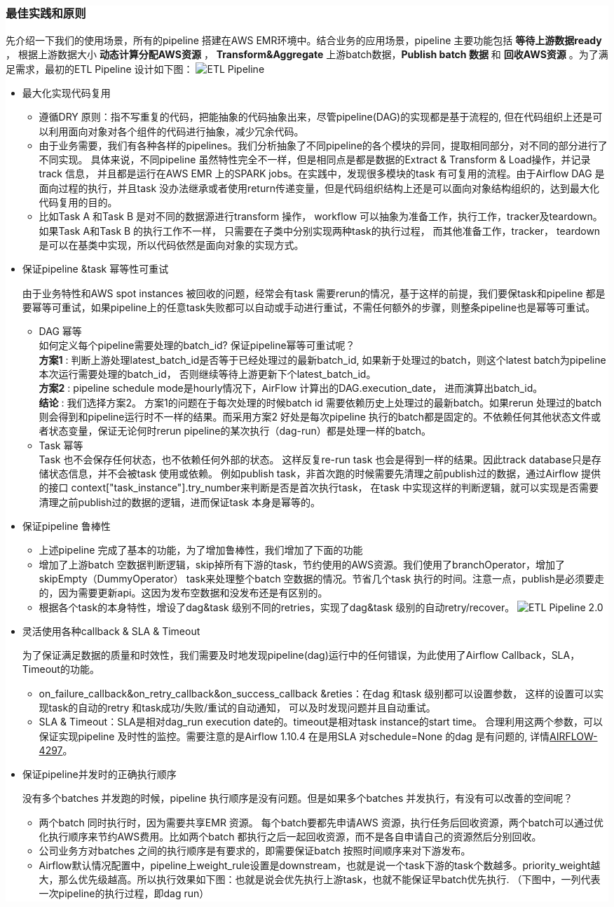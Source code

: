 ### 最佳实践和原则
先介绍一下我们的使用场景，所有的pipeline 搭建在AWS EMR环境中。结合业务的应用场景，pipeline 主要功能包括 **等待上游数据ready** ， 根据上游数据大小 **动态计算分配AWS资源** ， **Transform&Aggregate** 上游batch数据，**Publish batch 数据** 和 **回收AWS资源** 。为了满足需求，最初的ETL Pipeline 设计如下图：
![ETL Pipeline](etl1.png)

* 最大化实现代码复用
  * 遵循DRY 原则：指不写重复的代码，把能抽象的代码抽象出来，尽管pipeline(DAG)的实现都是基于流程的, 但在代码组织上还是可以利用面向对象对各个组件的代码进行抽象，减少冗余代码。
  * 由于业务需要，我们有各种各样的pipelines。我们分析抽象了不同pipeline的各个模块的异同，提取相同部分，对不同的部分进行了不同实现。 具体来说，不同pipeline 虽然特性完全不一样，但是相同点是都是数据的Extract & Transform & Load操作，并记录track 信息， 并且都是运行在AWS EMR 上的SPARK jobs。在实践中，发现很多模块的task 有可复用的流程。由于Airflow DAG 是面向过程的执行，并且task 没办法继承或者使用return传递变量，但是代码组织结构上还是可以面向对象结构组织的，达到最大化代码复用的目的。
  * 比如Task A 和Task B 是对不同的数据源进行transform 操作， workflow 可以抽象为准备工作，执行工作，tracker及teardown。如果Task A和Task B 的执行工作不一样， 只需要在子类中分别实现两种task的执行过程， 而其他准备工作，tracker， teardown是可以在基类中实现，所以代码依然是面向对象的实现方式。

* 保证pipeline &task 幂等性可重试

  由于业务特性和AWS spot instances 被回收的问题，经常会有task 需要rerun的情况，基于这样的前提，我们要保task和pipeline 都是要幂等可重试，如果pipeline上的任意task失败都可以自动或手动进行重试，不需任何额外的步骤，则整条pipeline也是幂等可重试。
  * DAG 幂等  
  如何定义每个pipeline需要处理的batch_id?  保证pipeline幂等可重试呢？  
  **方案1** : 判断上游处理latest_batch_id是否等于已经处理过的最新batch_id, 如果新于处理过的batch，则这个latest batch为pipeline 本次运行需要处理的batch_id， 否则继续等待上游更新下个latest_batch_id。  
  **方案2** : pipeline schedule mode是hourly情况下，AirFlow 计算出的DAG.execution_date， 进而演算出batch_id。  
  **结论** : 我们选择方案2。 方案1的问题在于每次处理的时候batch id 需要依赖历史上处理过的最新batch。如果rerun 处理过的batch 则会得到和pipeline运行时不一样的结果。而采用方案2 好处是每次pipeline 执行的batch都是固定的。不依赖任何其他状态文件或者状态变量，保证无论何时rerun pipeline的某次执行（dag-run）都是处理一样的batch。
  * Task 幂等  
  Task 也不会保存任何状态，也不依赖任何外部的状态。 这样反复re-run task 也会是得到一样的结果。因此track database只是存储状态信息，并不会被task 使用或依赖。  例如publish task，非首次跑的时候需要先清理之前publish过的数据，通过Airflow 提供的接口 context["task_instance"].try_number来判断是否是首次执行task， 在task 中实现这样的判断逻辑，就可以实现是否需要清理之前publish过的数据的逻辑，进而保证task 本身是幂等的。

* 保证pipeline 鲁棒性
  * 上述pipeline 完成了基本的功能，为了增加鲁棒性，我们增加了下面的功能  
  * 增加了上游batch 空数据判断逻辑，skip掉所有下游的task，节约使用的AWS资源。我们使用了branchOperator，增加了skipEmpty（DummyOperator） task来处理整个batch 空数据的情况。节省几个task 执行的时间。注意一点，publish是必须要走的，因为需要更新api。这因为发布空数据和没发布还是有区别的。  
  * 根据各个task的本身特性，增设了dag&task 级别不同的retries，实现了dag&task 级别的自动retry/recover。
    ![ETL Pipeline 2.0](etl2.png)

* 灵活使用各种callback & SLA & Timeout

  为了保证满足数据的质量和时效性，我们需要及时地发现pipeline(dag)运行中的任何错误，为此使用了Airflow Callback，SLA， Timeout的功能。
  * on_failure_callback&on_retry_callback&on_success_callback	&reties：在dag 和task 级别都可以设置参数， 这样的设置可以实现task的自动的retry 和task成功/失败/重试的自动通知， 可以及时发现问题并且自动重试。
  * SLA & Timeout：SLA是相对dag_run execution date的。timeout是相对task instance的start time。 合理利用这两个参数，可以保证实现pipeline 及时性的监控。需要注意的是Airflow 1.10.4 在是用SLA 对schedule=None 的dag 是有问题的, 详情[AIRFLOW-4297](https://issues.apache.org/jira/browse/AIRFLOW-4297)。

* 保证pipeline并发时的正确执行顺序

  没有多个batches 并发跑的时候，pipeline 执行顺序是没有问题。但是如果多个batches 并发执行，有没有可以改善的空间呢？
    * 两个batch 同时执行时，因为需要共享EMR 资源。 每个batch要都先申请AWS 资源，执行任务后回收资源，两个batch可以通过优化执行顺序来节约AWS费用。比如两个batch 都执行之后一起回收资源，而不是各自申请自己的资源然后分别回收。
    * 公司业务方对batches 之间的执行顺序是有要求的，即需要保证batch 按照时间顺序来对下游发布。  
    * Airflow默认情况配置中，pipeline上weight_rule设置是downstream，也就是说一个task下游的task个数越多。priority_weight越大，那么优先级越高。所以执行效果如下图：也就是说会优先执行上游task，也就不能保证早batch优先执行. （下图中，一列代表一次pipeline的执行过程，即dag run）  
   